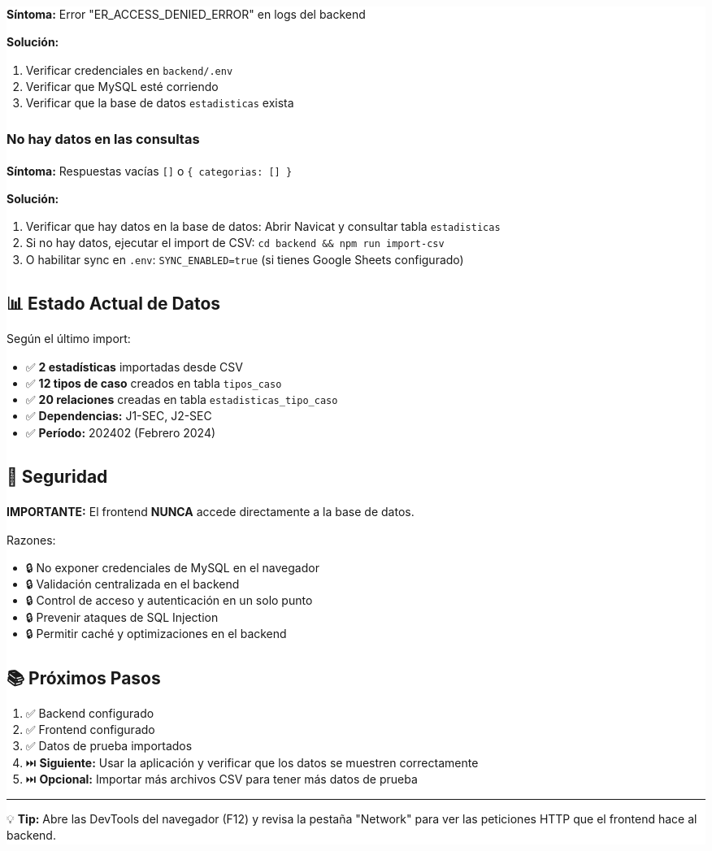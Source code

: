 **Síntoma:** Error "ER_ACCESS_DENIED_ERROR" en logs del backend

**Solución:**
1. Verificar credenciales en `backend/.env`
2. Verificar que MySQL esté corriendo
3. Verificar que la base de datos `estadisticas` exista

### No hay datos en las consultas

**Síntoma:** Respuestas vacías `[]` o `{ categorias: [] }`

**Solución:**
1. Verificar que hay datos en la base de datos: Abrir Navicat y consultar tabla `estadisticas`
2. Si no hay datos, ejecutar el import de CSV: `cd backend && npm run import-csv`
3. O habilitar sync en `.env`: `SYNC_ENABLED=true` (si tienes Google Sheets configurado)

## 📊 Estado Actual de Datos

Según el último import:

- ✅ **2 estadísticas** importadas desde CSV
- ✅ **12 tipos de caso** creados en tabla `tipos_caso`
- ✅ **20 relaciones** creadas en tabla `estadisticas_tipo_caso`
- ✅ **Dependencias:** J1-SEC, J2-SEC
- ✅ **Período:** 202402 (Febrero 2024)

## 🔐 Seguridad

**IMPORTANTE:** El frontend **NUNCA** accede directamente a la base de datos.

Razones:
- 🔒 No exponer credenciales de MySQL en el navegador
- 🔒 Validación centralizada en el backend
- 🔒 Control de acceso y autenticación en un solo punto
- 🔒 Prevenir ataques de SQL Injection
- 🔒 Permitir caché y optimizaciones en el backend

## 📚 Próximos Pasos

1. ✅ Backend configurado
2. ✅ Frontend configurado
3. ✅ Datos de prueba importados
4. ⏭️ **Siguiente:** Usar la aplicación y verificar que los datos se muestren correctamente
5. ⏭️ **Opcional:** Importar más archivos CSV para tener más datos de prueba

---

💡 **Tip:** Abre las DevTools del navegador (F12) y revisa la pestaña "Network" para ver las peticiones HTTP que el frontend hace al backend.

